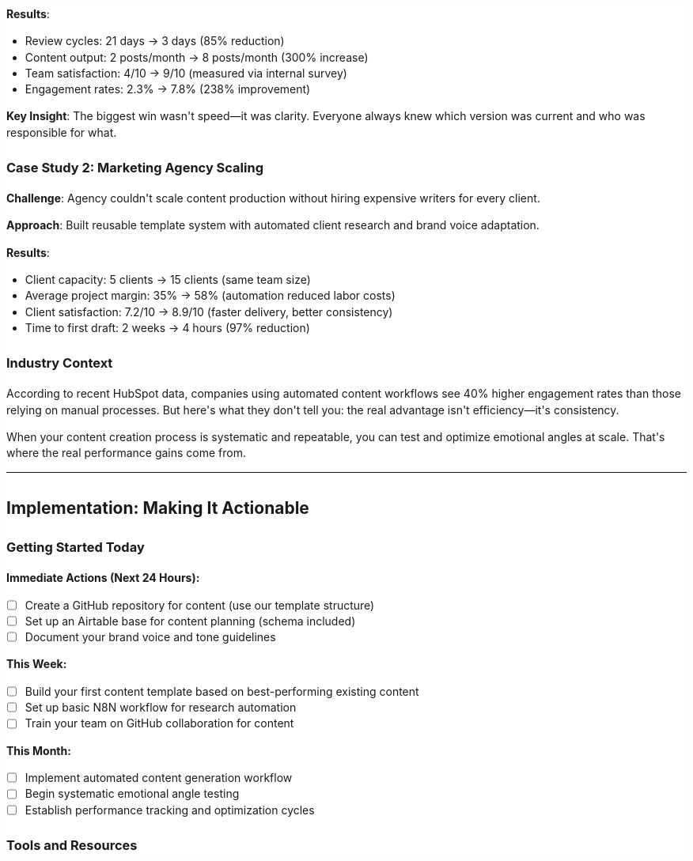 **Results**: 
- Review cycles: 21 days → 3 days (85% reduction)
- Content output: 2 posts/month → 8 posts/month (300% increase)
- Team satisfaction: 4/10 → 9/10 (measured via internal survey)
- Engagement rates: 2.3% → 7.8% (238% improvement)

**Key Insight**: The biggest win wasn't speed—it was clarity. Everyone always knew which version was current and who was responsible for what.

### Case Study 2: Marketing Agency Scaling

**Challenge**: Agency couldn't scale content production without hiring expensive writers for every client.

**Approach**: Built reusable template system with automated client research and brand voice adaptation.

**Results**:
- Client capacity: 5 clients → 15 clients (same team size)
- Average project margin: 35% → 58% (automation reduced labor costs)
- Client satisfaction: 7.2/10 → 8.9/10 (faster delivery, better consistency)
- Time to first draft: 2 weeks → 4 hours (97% reduction)

### Industry Context

According to recent HubSpot data, companies using automated content workflows see 40% higher engagement rates than those relying on manual processes. But here's what they don't tell you: the real advantage isn't efficiency—it's consistency.

When your content creation process is systematic and repeatable, you can test and optimize emotional angles at scale. That's where the real performance gains come from.

---

## Implementation: Making It Actionable

### Getting Started Today

**Immediate Actions (Next 24 Hours):**
- [ ] Create a GitHub repository for content (use our template structure)
- [ ] Set up an Airtable base for content planning (schema included)
- [ ] Document your brand voice and tone guidelines

**This Week:**
- [ ] Build your first content template based on best-performing existing content
- [ ] Set up basic N8N workflow for research automation
- [ ] Train your team on GitHub collaboration for content

**This Month:**
- [ ] Implement automated content generation workflow
- [ ] Begin systematic emotional angle testing
- [ ] Establish performance tracking and optimization cycles

### Tools and Resources
